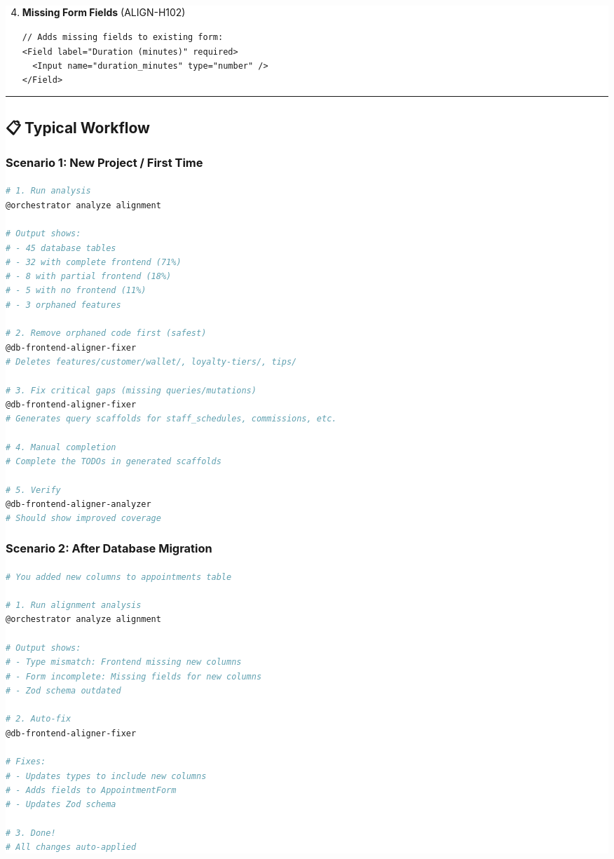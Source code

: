 4. **Missing Form Fields** (ALIGN-H102)
   ```tsx
   // Adds missing fields to existing form:
   <Field label="Duration (minutes)" required>
     <Input name="duration_minutes" type="number" />
   </Field>
   ```

---

## 📋 Typical Workflow

### **Scenario 1: New Project / First Time**

```bash
# 1. Run analysis
@orchestrator analyze alignment

# Output shows:
# - 45 database tables
# - 32 with complete frontend (71%)
# - 8 with partial frontend (18%)
# - 5 with no frontend (11%)
# - 3 orphaned features

# 2. Remove orphaned code first (safest)
@db-frontend-aligner-fixer
# Deletes features/customer/wallet/, loyalty-tiers/, tips/

# 3. Fix critical gaps (missing queries/mutations)
@db-frontend-aligner-fixer
# Generates query scaffolds for staff_schedules, commissions, etc.

# 4. Manual completion
# Complete the TODOs in generated scaffolds

# 5. Verify
@db-frontend-aligner-analyzer
# Should show improved coverage
```

### **Scenario 2: After Database Migration**

```bash
# You added new columns to appointments table

# 1. Run alignment analysis
@orchestrator analyze alignment

# Output shows:
# - Type mismatch: Frontend missing new columns
# - Form incomplete: Missing fields for new columns
# - Zod schema outdated

# 2. Auto-fix
@db-frontend-aligner-fixer

# Fixes:
# - Updates types to include new columns
# - Adds fields to AppointmentForm
# - Updates Zod schema

# 3. Done!
# All changes auto-applied
```